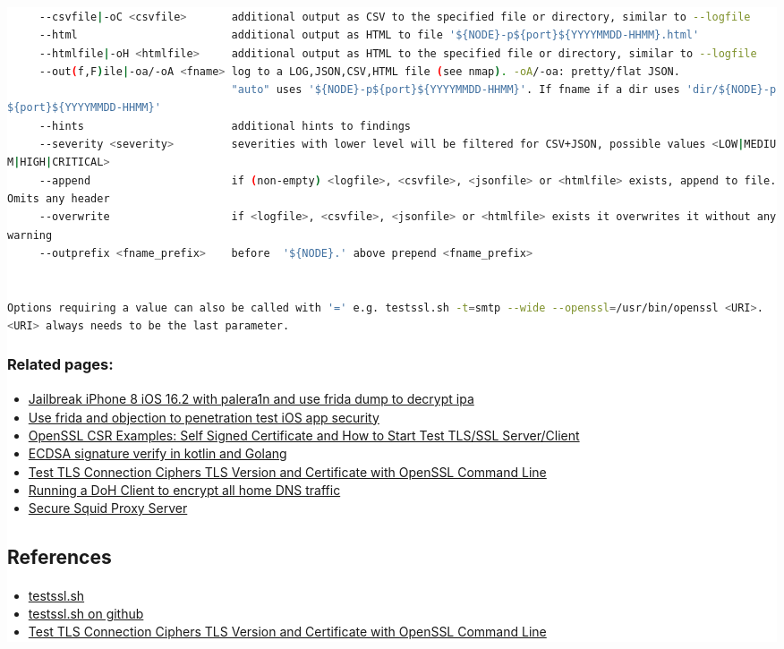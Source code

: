 ```sh
     --csvfile|-oC <csvfile>       additional output as CSV to the specified file or directory, similar to --logfile
     --html                        additional output as HTML to file '${NODE}-p${port}${YYYYMMDD-HHMM}.html'
     --htmlfile|-oH <htmlfile>     additional output as HTML to the specified file or directory, similar to --logfile
     --out(f,F)ile|-oa/-oA <fname> log to a LOG,JSON,CSV,HTML file (see nmap). -oA/-oa: pretty/flat JSON.
                                   "auto" uses '${NODE}-p${port}${YYYYMMDD-HHMM}'. If fname if a dir uses 'dir/${NODE}-p${port}${YYYYMMDD-HHMM}'
     --hints                       additional hints to findings
     --severity <severity>         severities with lower level will be filtered for CSV+JSON, possible values <LOW|MEDIUM|HIGH|CRITICAL>
     --append                      if (non-empty) <logfile>, <csvfile>, <jsonfile> or <htmlfile> exists, append to file. Omits any header
     --overwrite                   if <logfile>, <csvfile>, <jsonfile> or <htmlfile> exists it overwrites it without any warning
     --outprefix <fname_prefix>    before  '${NODE}.' above prepend <fname_prefix>


Options requiring a value can also be called with '=' e.g. testssl.sh -t=smtp --wide --openssl=/usr/bin/openssl <URI>.
<URI> always needs to be the last parameter.
```

### Related pages:

- [Jailbreak iPhone 8 iOS 16.2 with palera1n and use frida dump to decrypt ipa](https://djangocas.dev/blog/ios/iphone8-ios-jailbreak-palera1n-and-troubleshooting-common-issues/)
- [Use frida and objection to penetration test iOS app security](https://djangocas.dev/blog/use-frida-and-objection-to-penetration-test-ios-app-security/)
- [OpenSSL CSR Examples: Self Signed Certificate and How to Start Test TLS/SSL Server/Client](https://djangocas.dev/blog/openssl-tls-ssl-certificate-csr-s_server-s_client-examples/)
- [ECDSA signature verify in kotlin and Golang](https://djangocas.dev/blog/ecdsa-signature-verify-in-kotlin-and-go/)
- [Test TLS Connection Ciphers TLS Version and Certificate with OpenSSL Command Line](https://djangocas.dev/blog/test-tls-connectivity-with-openssl/)
- [Running a DoH Client to encrypt all home DNS traffic](https://djangocas.dev/blog/running-a-dns-over-https-doh-client-to-encrypt-all-home-dns-traffic/)
- [Secure Squid Proxy Server](https://djangocas.dev/blog/secure-squid-proxy-server/)

## References[](https://djangocas.dev/blog/security/testssl-command-line-tool-check-server-tls-ssl-ciphers-vulnerabilities/#references)

- [testssl.sh](https://testssl.sh/ "testssl.sh")
- [testssl.sh on github](https://github.com/drwetter/testssl.sh "testssl.sh on github")
- [Test TLS Connection Ciphers TLS Version and Certificate with OpenSSL Command Line](https://djangocas.dev/blog/test-tls-connectivity-with-openssl/ "Test TLS Connection Ciphers TLS Version and Certificate with OpenSSL Command Line")
